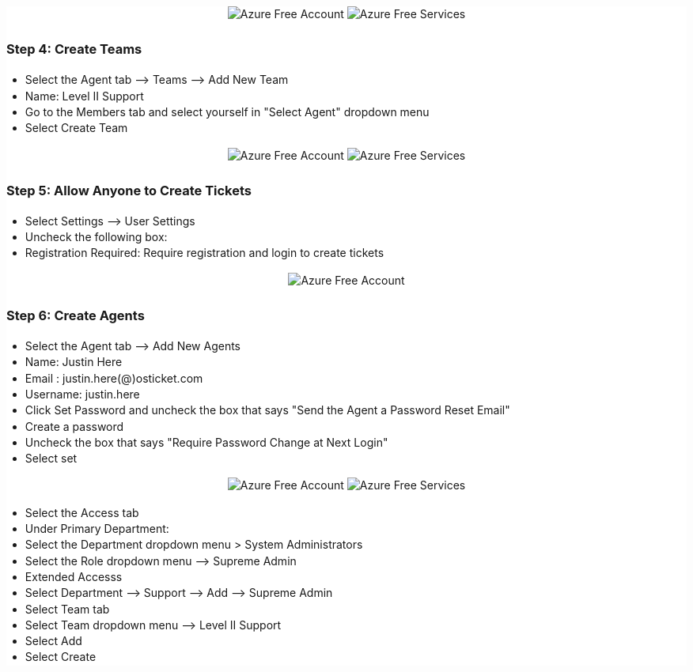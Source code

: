 
<p align="center">
<img src="https://github.com/user-attachments/assets/bbe11c05-700e-466c-a27d-dff85264bd67" height="70%" width="70%" alt="Azure Free Account"/> 
<img src="https://github.com/user-attachments/assets/0595e30c-afe5-4a7a-8098-6bcc07953741" height="70%" width="70%" alt="Azure Free Services"/>
</p>


<h3>Step 4: Create Teams
</h3>

- Select the Agent tab --> Teams --> Add New Team
- Name: Level II Support 
- Go to the Members tab and select yourself in "Select Agent" dropdown menu
- Select Create Team
	
<p align="center">
<img src="https://github.com/user-attachments/assets/96d16dee-e6de-4bfc-8952-4b7ef2ddb295" height="70%" width="70%" alt="Azure Free Account"/> 
<img src="https://github.com/user-attachments/assets/6c480e2b-e265-40f7-a4ff-5639e6153d12" height="70%" width="70%" alt="Azure Free Services"/>
</p>

<h3>Step 5: Allow Anyone to Create Tickets</h3>

- Select Settings --> User Settings
- Uncheck the following box: 
- Registration Required: Require registration and login to create tickets 
		
<p align="center">
<img src="https://github.com/user-attachments/assets/b54844b2-a3b2-4cdd-9995-da739be3c7ec" height="80%" width="80%" alt="Azure Free Account"/>		


<h3>Step 6: Create Agents</h3>

- Select the Agent tab --> Add New Agents
- Name: Justin Here
- Email : justin.here(@)osticket.com
- Username: justin.here
- Click Set Password and uncheck the box that says "Send the Agent a Password Reset Email"
- Create a password
- Uncheck the box that says "Require Password Change at Next Login"
- Select set
		
<p align="center">
<img src="https://github.com/user-attachments/assets/d6154489-838a-4d2c-a86a-78a8967a39d8" height="70%" width="70%" alt="Azure Free Account"/> 
<img src="https://github.com/user-attachments/assets/32354625-4e24-49e3-a9c9-d1cbbe348d65" height="70%" width="70%" alt="Azure Free Services"/>
</p>

- Select the Access tab 
- Under Primary Department: 
- Select the Department dropdown menu > System Administrators
- Select the Role dropdown menu --> Supreme Admin
- Extended Accesss 
- Select Department --> Support --> Add --> Supreme Admin
- Select Team tab
- Select Team dropdown menu --> Level II Support
- Select Add
- Select Create	
